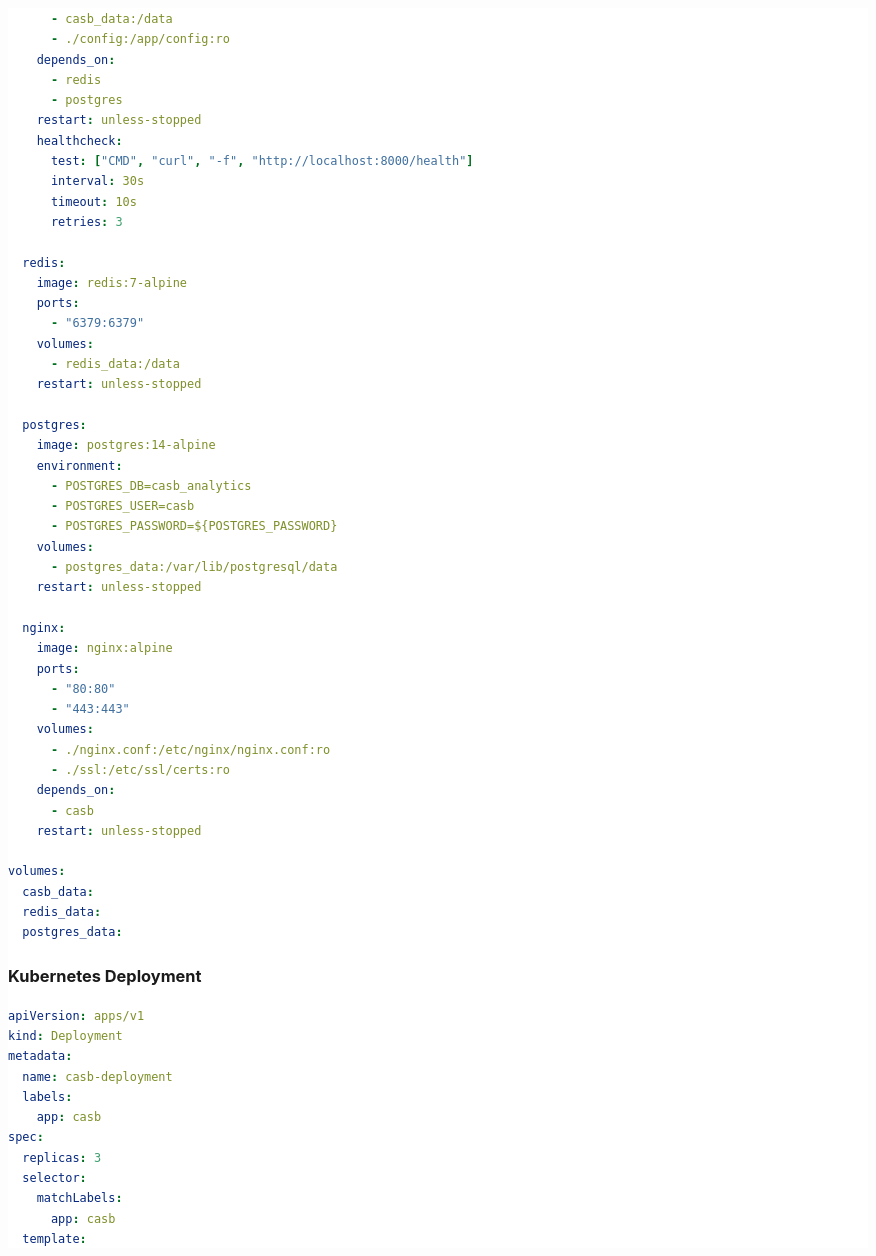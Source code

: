 ```yaml
      - casb_data:/data
      - ./config:/app/config:ro
    depends_on:
      - redis
      - postgres
    restart: unless-stopped
    healthcheck:
      test: ["CMD", "curl", "-f", "http://localhost:8000/health"]
      interval: 30s
      timeout: 10s
      retries: 3

  redis:
    image: redis:7-alpine
    ports:
      - "6379:6379"
    volumes:
      - redis_data:/data
    restart: unless-stopped

  postgres:
    image: postgres:14-alpine
    environment:
      - POSTGRES_DB=casb_analytics
      - POSTGRES_USER=casb
      - POSTGRES_PASSWORD=${POSTGRES_PASSWORD}
    volumes:
      - postgres_data:/var/lib/postgresql/data
    restart: unless-stopped

  nginx:
    image: nginx:alpine
    ports:
      - "80:80"
      - "443:443"
    volumes:
      - ./nginx.conf:/etc/nginx/nginx.conf:ro
      - ./ssl:/etc/ssl/certs:ro
    depends_on:
      - casb
    restart: unless-stopped

volumes:
  casb_data:
  redis_data:
  postgres_data:
```

### Kubernetes Deployment

```yaml
apiVersion: apps/v1
kind: Deployment
metadata:
  name: casb-deployment
  labels:
    app: casb
spec:
  replicas: 3
  selector:
    matchLabels:
      app: casb
  template:
```